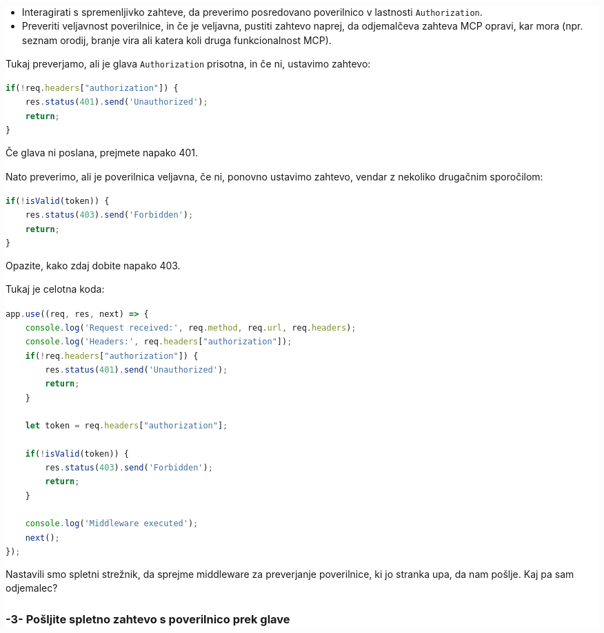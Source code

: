 - Interagirati s spremenljivko zahteve, da preverimo posredovano poverilnico v lastnosti `Authorization`.
- Preveriti veljavnost poverilnice, in če je veljavna, pustiti zahtevo naprej, da odjemalčeva zahteva MCP opravi, kar mora (npr. seznam orodij, branje vira ali katera koli druga funkcionalnost MCP).

Tukaj preverjamo, ali je glava `Authorization` prisotna, in če ni, ustavimo zahtevo:

```typescript
if(!req.headers["authorization"]) {
    res.status(401).send('Unauthorized');
    return;
}
```

Če glava ni poslana, prejmete napako 401.

Nato preverimo, ali je poverilnica veljavna, če ni, ponovno ustavimo zahtevo, vendar z nekoliko drugačnim sporočilom:

```typescript
if(!isValid(token)) {
    res.status(403).send('Forbidden');
    return;
} 
```

Opazite, kako zdaj dobite napako 403.

Tukaj je celotna koda:

```typescript
app.use((req, res, next) => {
    console.log('Request received:', req.method, req.url, req.headers);
    console.log('Headers:', req.headers["authorization"]);
    if(!req.headers["authorization"]) {
        res.status(401).send('Unauthorized');
        return;
    }
    
    let token = req.headers["authorization"];

    if(!isValid(token)) {
        res.status(403).send('Forbidden');
        return;
    }  

    console.log('Middleware executed');
    next();
});
```

Nastavili smo spletni strežnik, da sprejme middleware za preverjanje poverilnice, ki jo stranka upa, da nam pošlje. Kaj pa sam odjemalec?

### -3- Pošljite spletno zahtevo s poverilnico prek glave
